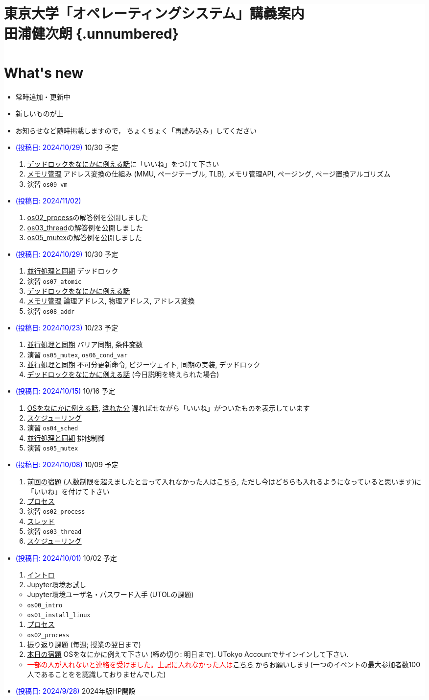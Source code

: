 <link rel="stylesheet" href="scripts/style.css">

# 東京大学「オペレーティングシステム」講義案内<br/> 田浦健次朗 {.unnumbered}

# What's new

* 常時追加・更新中
* 新しいものが上
* お知らせなど随時掲載しますので， ちょくちょく「再読み込み」してください 

* <font color=blue>(投稿日: 2024/10/29)</font> 10/30 予定
  1. [デッドロックをなにかに例える話](https://app.learnwiz.one/events/deadlock-analogy)に「いいね」をつけて下さい
  1. [メモリ管理](slides/05_memory.pdf) アドレス変換の仕組み (MMU, ページテーブル, TLB), メモリ管理API, ページング, ページ置換アルゴリズム
  1. 演習 `os09_vm`

* <font color=blue>(投稿日: 2024/11/02)</font>
  1. [os02\_process](ans/os02_process/os02_process.sos.ans.html)の解答例を公開しました
  1. [os03\_thread](ans/os03_thread/os03_thread.sos.ans.html)の解答例を公開しました
  1. [os05_mutex](ans/os05_mutex/os05_mutex.sos.ans.html)の解答例を公開しました

* <font color=blue>(投稿日: 2024/10/29)</font> 10/30 予定
  1. [並行処理と同期](slides/04_concurrent.pdf) デッドロック
  1. 演習 `os07_atomic`
  1. [デッドロックをなにかに例える話](https://app.learnwiz.one/events/deadlock-analogy)
  1. [メモリ管理](slides/05_memory.pdf) 論理アドレス, 物理アドレス, アドレス変換
  1. 演習 `os08_addr`

* <font color=blue>(投稿日: 2024/10/23)</font> 10/23 予定
  1. [並行処理と同期](slides/04_concurrent.pdf) バリア同期, 条件変数
  1. 演習 `os05_mutex`, `os06_cond_var`
  1. [並行処理と同期](slides/04_concurrent.pdf) 不可分更新命令, ビジーウェイト, 同期の実装, デッドロック
  1. [デッドロックをなにかに例える話](https://app.learnwiz.one/events/deadlock-analogy) (今日説明を終えられた場合)
  
* <font color=blue>(投稿日: 2024/10/15)</font> 10/16 予定
  1. [OSをなにかに例える話](https://app.learnwiz.one/events/operating-system-2024-01), [溢れた分](https://app.learnwiz.one/events/operating-system-2024-01-2nd) 遅ればせながら「いいね」がついたものを表示しています
  1. [スケジューリング](slides/03_scheduling.pdf)
  1. 演習 `os04_sched`
  1. [並行処理と同期](slides/04_concurrent.pdf) 排他制御
  1. 演習 `os05_mutex`

* <font color=blue>(投稿日: 2024/10/08)</font> 10/09 予定
  1. [前回の宿題](https://app.learnwiz.one/events/operating-system-2024-01) (人数制限を超えましたと言って入れなかった人は[こちら](https://app.learnwiz.one/events/operating-system-2024-01-2nd), ただし今はどちらも入れるようになっていると思います)に「いいね」を付けて下さい
  1. [プロセス](slides/01_process.pdf)
  1. 演習 `os02_process`
  1. [スレッド](slides/02_threads.pdf)
  1. 演習 `os03_thread`
  1. [スケジューリング](slides/03_scheduling.pdf)

* <font color=blue>(投稿日: 2024/10/01)</font> 10/02 予定
  1. [イントロ](slides/00_intro.pdf)
  1. [Jupyter環境お試し](https://taura.github.io/programming-languages/html/jupyter.html)
    * Jupyter環境ユーザ名・パスワード入手 (UTOLの課題)
    * `os00_intro`
    * `os01_install_linux`
  1. [プロセス](slides/01_process.pdf)
    * `os02_process`
  1. 振り返り課題 (毎週; 授業の翌日まで)
  1. [本日の宿題](https://app.learnwiz.one/events/operating-system-2024-01) OSをなにかに例えて下さい (締め切り: 明日まで). UTokyo Accountでサインインして下さい.
    * <font color=red>一部の人が入れないと連絡を受けました。上記に入れなかった人は</font>[こちら](https://app.learnwiz.one/events/operating-system-2024-01-2nd) からお願いします(一つのイベントの最大参加者数100人であることをを認識しておりませんでした)
* <font color=blue>(投稿日: 2024/9/28)</font> 2024年版HP開設